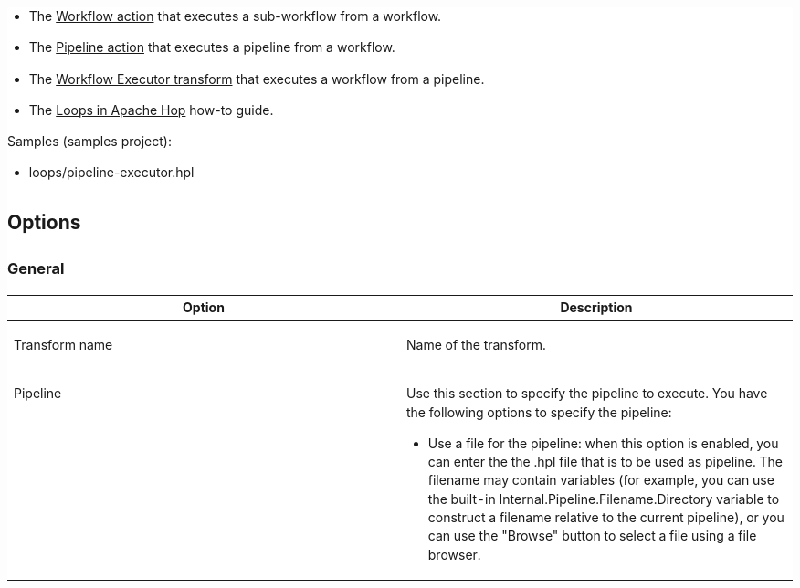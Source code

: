   - The [Workflow action](workflow/actions/workflow.soyT5Ic3J8) that executes a sub-workflow from a workflow.

  - The [Pipeline action](workflow/actions/pipeline.soyT5Ic3J8) that executes a pipeline from a workflow.

  - The [Workflow Executor transform](pipeline/transforms/workflow-executor.soyT5Ic3J8) that executes a workflow from a pipeline.

  - The [Loops in Apache Hop](how-to-guides/loops-in-apache-hop.soyT5Ic3J8) how-to guide.

</div>

<div class="paragraph">

Samples (samples project):

</div>

<div class="ulist">

  - loops/pipeline-executor.hpl

</div>

</div>

</div>

<div class="sect1">

## Options

<div class="sectionbody">

<div class="sect2">

### General

<table>
<colgroup>
<col style="width: 50%" />
<col style="width: 50%" />
</colgroup>
<thead>
<tr class="header">
<th>Option</th>
<th>Description</th>
</tr>
</thead>
<tbody>
<tr class="odd">
<td><p>Transform name</p></td>
<td><p>Name of the transform.</p></td>
</tr>
<tr class="even">
<td><p>Pipeline</p></td>
<td><div class="content">
<div class="paragraph">
<p>Use this section to specify the pipeline to execute. You have the following options to specify the pipeline:</p>
</div>
<div class="ulist">
<ul>
<li><p>Use a file for the pipeline: when this option is enabled, you can enter the the .hpl file that is to be used as pipeline. The filename may contain variables (for example, you can use the built-in Internal.Pipeline.Filename.Directory variable to construct a filename relative to the current pipeline), or you can use the &quot;Browse&quot; button to select a file using a file browser.</p></li>
</ul>